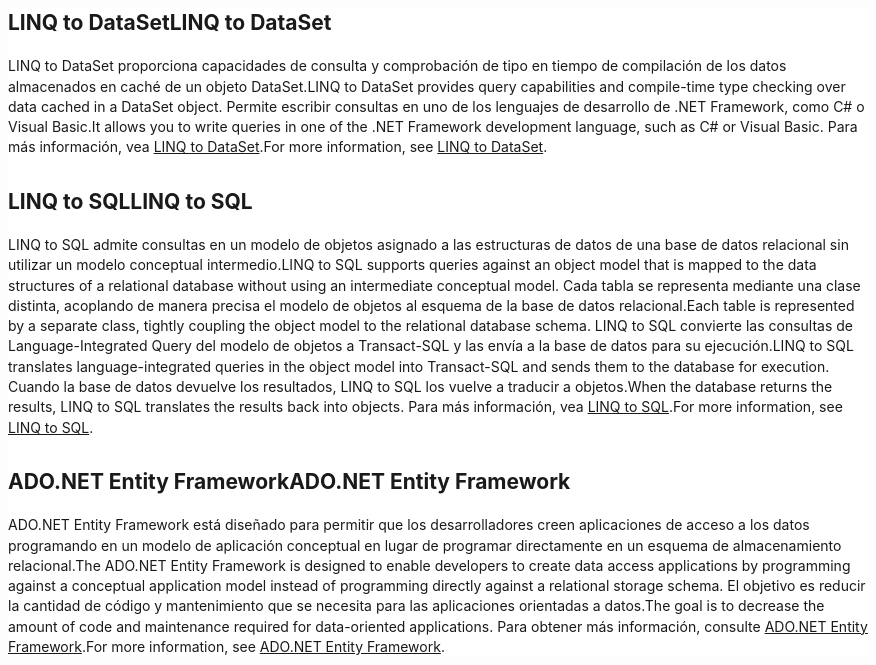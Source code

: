 ## <a name="linq-to-dataset"></a><span data-ttu-id="515c5-133">LINQ to DataSet</span><span class="sxs-lookup"><span data-stu-id="515c5-133">LINQ to DataSet</span></span>  
 <span data-ttu-id="515c5-134">LINQ to DataSet proporciona capacidades de consulta y comprobación de tipo en tiempo de compilación de los datos almacenados en caché de un objeto DataSet.</span><span class="sxs-lookup"><span data-stu-id="515c5-134">LINQ to DataSet provides query capabilities and compile-time type checking over data cached in a DataSet object.</span></span> <span data-ttu-id="515c5-135">Permite escribir consultas en uno de los lenguajes de desarrollo de .NET Framework, como C# o Visual Basic.</span><span class="sxs-lookup"><span data-stu-id="515c5-135">It allows you to write queries in one of the .NET Framework development language, such as C# or Visual Basic.</span></span> <span data-ttu-id="515c5-136">Para más información, vea [LINQ to DataSet](linq-to-dataset.md).</span><span class="sxs-lookup"><span data-stu-id="515c5-136">For more information, see [LINQ to DataSet](linq-to-dataset.md).</span></span>  
  
## <a name="linq-to-sql"></a><span data-ttu-id="515c5-137">LINQ to SQL</span><span class="sxs-lookup"><span data-stu-id="515c5-137">LINQ to SQL</span></span>  
 <span data-ttu-id="515c5-138">LINQ to SQL admite consultas en un modelo de objetos asignado a las estructuras de datos de una base de datos relacional sin utilizar un modelo conceptual intermedio.</span><span class="sxs-lookup"><span data-stu-id="515c5-138">LINQ to SQL supports queries against an object model that is mapped to the data structures of a relational database without using an intermediate conceptual model.</span></span> <span data-ttu-id="515c5-139">Cada tabla se representa mediante una clase distinta, acoplando de manera precisa el modelo de objetos al esquema de la base de datos relacional.</span><span class="sxs-lookup"><span data-stu-id="515c5-139">Each table is represented by a separate class, tightly coupling the object model to the relational database schema.</span></span> <span data-ttu-id="515c5-140">LINQ to SQL convierte las consultas de Language-Integrated Query del modelo de objetos a Transact-SQL y las envía a la base de datos para su ejecución.</span><span class="sxs-lookup"><span data-stu-id="515c5-140">LINQ to SQL translates language-integrated queries in the object model into Transact-SQL and sends them to the database for execution.</span></span> <span data-ttu-id="515c5-141">Cuando la base de datos devuelve los resultados, LINQ to SQL los vuelve a traducir a objetos.</span><span class="sxs-lookup"><span data-stu-id="515c5-141">When the database returns the results, LINQ to SQL translates the results back into objects.</span></span> <span data-ttu-id="515c5-142">Para más información, vea [LINQ to SQL](./sql/linq/index.md).</span><span class="sxs-lookup"><span data-stu-id="515c5-142">For more information, see [LINQ to SQL](./sql/linq/index.md).</span></span>  
  
## <a name="adonet-entity-framework"></a><span data-ttu-id="515c5-143">ADO.NET Entity Framework</span><span class="sxs-lookup"><span data-stu-id="515c5-143">ADO.NET Entity Framework</span></span>  
 <span data-ttu-id="515c5-144">ADO.NET Entity Framework está diseñado para permitir que los desarrolladores creen aplicaciones de acceso a los datos programando en un modelo de aplicación conceptual en lugar de programar directamente en un esquema de almacenamiento relacional.</span><span class="sxs-lookup"><span data-stu-id="515c5-144">The ADO.NET Entity Framework is designed to enable developers to create data access applications by programming against a conceptual application model instead of programming directly against a relational storage schema.</span></span> <span data-ttu-id="515c5-145">El objetivo es reducir la cantidad de código y mantenimiento que se necesita para las aplicaciones orientadas a datos.</span><span class="sxs-lookup"><span data-stu-id="515c5-145">The goal is to decrease the amount of code and maintenance required for data-oriented applications.</span></span> <span data-ttu-id="515c5-146">Para obtener más información, consulte [ADO.NET Entity Framework](./ef/index.md).</span><span class="sxs-lookup"><span data-stu-id="515c5-146">For more information, see [ADO.NET Entity Framework](./ef/index.md).</span></span>  
  